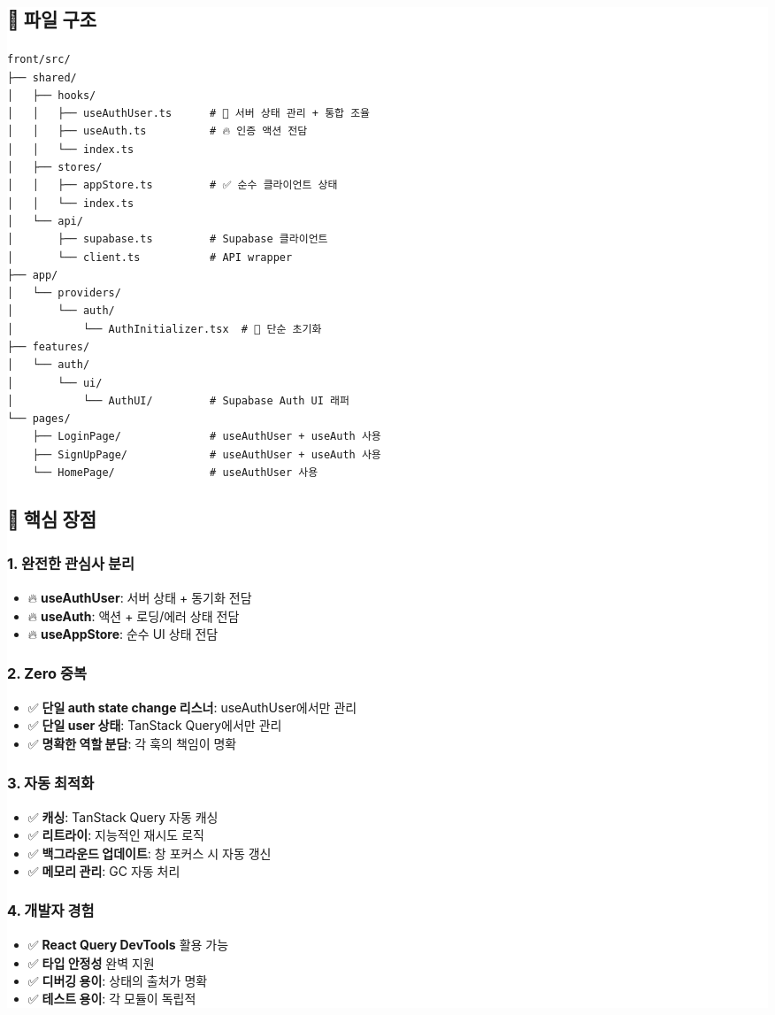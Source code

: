 ## 📁 **파일 구조**

```
front/src/
├── shared/
│   ├── hooks/
│   │   ├── useAuthUser.ts      # 👑 서버 상태 관리 + 통합 조율
│   │   ├── useAuth.ts          # 🔥 인증 액션 전담
│   │   └── index.ts
│   ├── stores/
│   │   ├── appStore.ts         # ✅ 순수 클라이언트 상태
│   │   └── index.ts
│   └── api/
│       ├── supabase.ts         # Supabase 클라이언트
│       └── client.ts           # API wrapper
├── app/
│   └── providers/
│       └── auth/
│           └── AuthInitializer.tsx  # 🚀 단순 초기화
├── features/
│   └── auth/
│       └── ui/
│           └── AuthUI/         # Supabase Auth UI 래퍼
└── pages/
    ├── LoginPage/              # useAuthUser + useAuth 사용
    ├── SignUpPage/             # useAuthUser + useAuth 사용
    └── HomePage/               # useAuthUser 사용
```

## 🎊 **핵심 장점**

### 1. **완전한 관심사 분리**
- 🔥 **useAuthUser**: 서버 상태 + 동기화 전담
- 🔥 **useAuth**: 액션 + 로딩/에러 상태 전담
- 🔥 **useAppStore**: 순수 UI 상태 전담

### 2. **Zero 중복**
- ✅ **단일 auth state change 리스너**: useAuthUser에서만 관리
- ✅ **단일 user 상태**: TanStack Query에서만 관리
- ✅ **명확한 역할 분담**: 각 훅의 책임이 명확

### 3. **자동 최적화**
- ✅ **캐싱**: TanStack Query 자동 캐싱
- ✅ **리트라이**: 지능적인 재시도 로직  
- ✅ **백그라운드 업데이트**: 창 포커스 시 자동 갱신
- ✅ **메모리 관리**: GC 자동 처리

### 4. **개발자 경험**
- ✅ **React Query DevTools** 활용 가능
- ✅ **타입 안정성** 완벽 지원
- ✅ **디버깅 용이**: 상태의 출처가 명확
- ✅ **테스트 용이**: 각 모듈이 독립적
